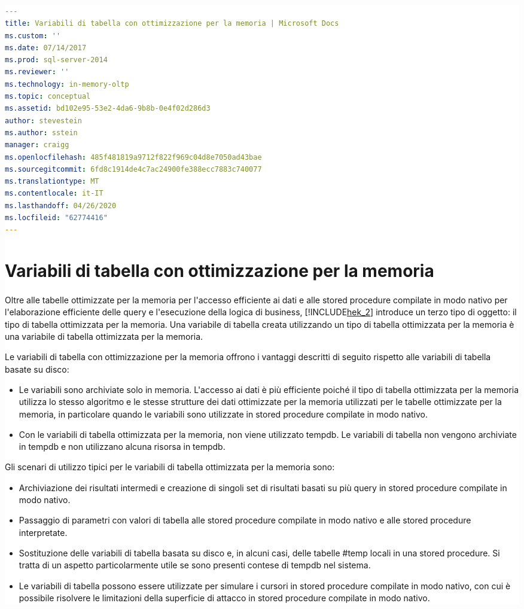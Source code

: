 ```yaml
---
title: Variabili di tabella con ottimizzazione per la memoria | Microsoft Docs
ms.custom: ''
ms.date: 07/14/2017
ms.prod: sql-server-2014
ms.reviewer: ''
ms.technology: in-memory-oltp
ms.topic: conceptual
ms.assetid: bd102e95-53e2-4da6-9b8b-0e4f02d286d3
author: stevestein
ms.author: sstein
manager: craigg
ms.openlocfilehash: 485f481819a9712f822f969c04d8e7050ad43bae
ms.sourcegitcommit: 6fd8c1914de4c7ac24900fe388ecc7883c740077
ms.translationtype: MT
ms.contentlocale: it-IT
ms.lasthandoff: 04/26/2020
ms.locfileid: "62774416"
---
```

# <a name="memory-optimized-table-variables"></a>Variabili di tabella con ottimizzazione per la memoria
  Oltre alle tabelle ottimizzate per la memoria per l'accesso efficiente ai dati e alle stored procedure compilate in modo nativo per l'elaborazione efficiente delle query e l'esecuzione della logica di business, [!INCLUDE[hek_2](../includes/hek-2-md.md)] introduce un terzo tipo di oggetto: il tipo di tabella ottimizzata per la memoria. Una variabile di tabella creata utilizzando un tipo di tabella ottimizzata per la memoria è una variabile di tabella ottimizzata per la memoria.  
  
 Le variabili di tabella con ottimizzazione per la memoria offrono i vantaggi descritti di seguito rispetto alle variabili di tabella basate su disco:  
  
-   Le variabili sono archiviate solo in memoria. L'accesso ai dati è più efficiente poiché il tipo di tabella ottimizzata per la memoria utilizza lo stesso algoritmo e le stesse strutture dei dati ottimizzate per la memoria utilizzati per le tabelle ottimizzate per la memoria, in particolare quando le variabili sono utilizzate in stored procedure compilate in modo nativo.  
  
-   Con le variabili di tabella ottimizzata per la memoria, non viene utilizzato tempdb. Le variabili di tabella non vengono archiviate in tempdb e non utilizzano alcuna risorsa in tempdb.  
  
 Gli scenari di utilizzo tipici per le variabili di tabella ottimizzata per la memoria sono:  
  
-   Archiviazione dei risultati intermedi e creazione di singoli set di risultati basati su più query in stored procedure compilate in modo nativo.  
  
-   Passaggio di parametri con valori di tabella alle stored procedure compilate in modo nativo e alle stored procedure interpretate.  
  
-   Sostituzione delle variabili di tabella basata su disco e, in alcuni casi, delle tabelle #temp locali in una stored procedure. Si tratta di un aspetto particolarmente utile se sono presenti contese di tempdb nel sistema.  
  
-   Le variabili di tabella possono essere utilizzate per simulare i cursori in stored procedure compilate in modo nativo, con cui è possibile risolvere le limitazioni della superficie di attacco in stored procedure compilate in modo nativo.  
  
